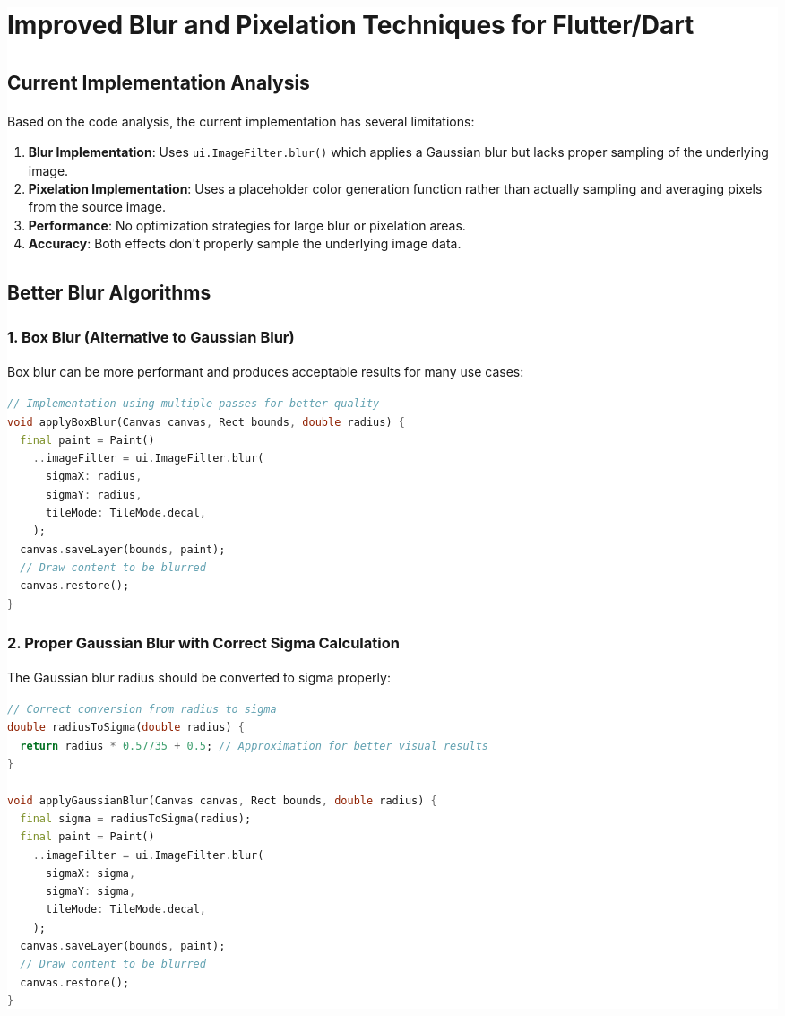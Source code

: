 # Improved Blur and Pixelation Techniques for Flutter/Dart

## Current Implementation Analysis

Based on the code analysis, the current implementation has several limitations:

1. **Blur Implementation**: Uses `ui.ImageFilter.blur()` which applies a Gaussian blur but lacks proper sampling of the underlying image.
2. **Pixelation Implementation**: Uses a placeholder color generation function rather than actually sampling and averaging pixels from the source image.
3. **Performance**: No optimization strategies for large blur or pixelation areas.
4. **Accuracy**: Both effects don't properly sample the underlying image data.

## Better Blur Algorithms

### 1. Box Blur (Alternative to Gaussian Blur)

Box blur can be more performant and produces acceptable results for many use cases:

```dart
// Implementation using multiple passes for better quality
void applyBoxBlur(Canvas canvas, Rect bounds, double radius) {
  final paint = Paint()
    ..imageFilter = ui.ImageFilter.blur(
      sigmaX: radius,
      sigmaY: radius,
      tileMode: TileMode.decal,
    );
  canvas.saveLayer(bounds, paint);
  // Draw content to be blurred
  canvas.restore();
}
```

### 2. Proper Gaussian Blur with Correct Sigma Calculation

The Gaussian blur radius should be converted to sigma properly:

```dart
// Correct conversion from radius to sigma
double radiusToSigma(double radius) {
  return radius * 0.57735 + 0.5; // Approximation for better visual results
}

void applyGaussianBlur(Canvas canvas, Rect bounds, double radius) {
  final sigma = radiusToSigma(radius);
  final paint = Paint()
    ..imageFilter = ui.ImageFilter.blur(
      sigmaX: sigma,
      sigmaY: sigma,
      tileMode: TileMode.decal,
    );
  canvas.saveLayer(bounds, paint);
  // Draw content to be blurred
  canvas.restore();
}
```
